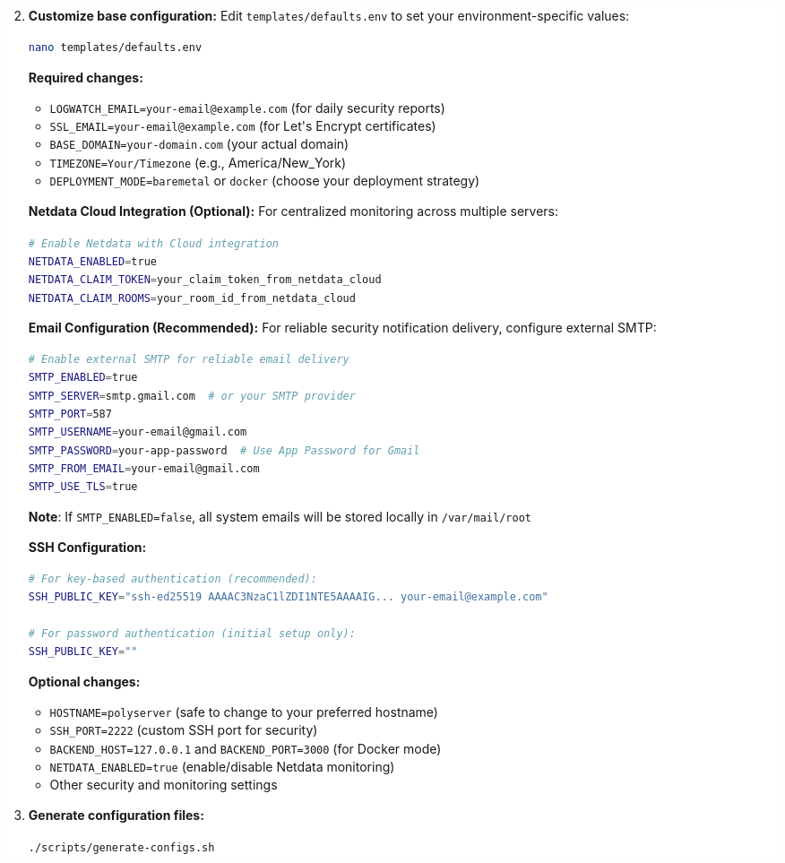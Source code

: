 2. **Customize base configuration:**
   Edit `templates/defaults.env` to set your environment-specific values:
   ```bash
   nano templates/defaults.env
   ```
   
   **Required changes:**
   - `LOGWATCH_EMAIL=your-email@example.com` (for daily security reports)
   - `SSL_EMAIL=your-email@example.com` (for Let's Encrypt certificates)
   - `BASE_DOMAIN=your-domain.com` (your actual domain)
   - `TIMEZONE=Your/Timezone` (e.g., America/New_York)
   - `DEPLOYMENT_MODE=baremetal` or `docker` (choose your deployment strategy)

   **Netdata Cloud Integration (Optional):**
   For centralized monitoring across multiple servers:
   ```bash
   # Enable Netdata with Cloud integration
   NETDATA_ENABLED=true
   NETDATA_CLAIM_TOKEN=your_claim_token_from_netdata_cloud
   NETDATA_CLAIM_ROOMS=your_room_id_from_netdata_cloud
   ```

   **Email Configuration (Recommended):**
   For reliable security notification delivery, configure external SMTP:
   ```bash
   # Enable external SMTP for reliable email delivery
   SMTP_ENABLED=true
   SMTP_SERVER=smtp.gmail.com  # or your SMTP provider
   SMTP_PORT=587
   SMTP_USERNAME=your-email@gmail.com
   SMTP_PASSWORD=your-app-password  # Use App Password for Gmail
   SMTP_FROM_EMAIL=your-email@gmail.com
   SMTP_USE_TLS=true
   ```
   
   **Note**: If `SMTP_ENABLED=false`, all system emails will be stored locally in `/var/mail/root`

   **SSH Configuration:**
   ```bash
   # For key-based authentication (recommended):
   SSH_PUBLIC_KEY="ssh-ed25519 AAAAC3NzaC1lZDI1NTE5AAAAIG... your-email@example.com"
   
   # For password authentication (initial setup only):
   SSH_PUBLIC_KEY=""
   ```

   **Optional changes:**
   - `HOSTNAME=polyserver` (safe to change to your preferred hostname)
   - `SSH_PORT=2222` (custom SSH port for security)
   - `BACKEND_HOST=127.0.0.1` and `BACKEND_PORT=3000` (for Docker mode)
   - `NETDATA_ENABLED=true` (enable/disable Netdata monitoring)
   - Other security and monitoring settings

3. **Generate configuration files:**
   ```bash
   ./scripts/generate-configs.sh
   ```
   